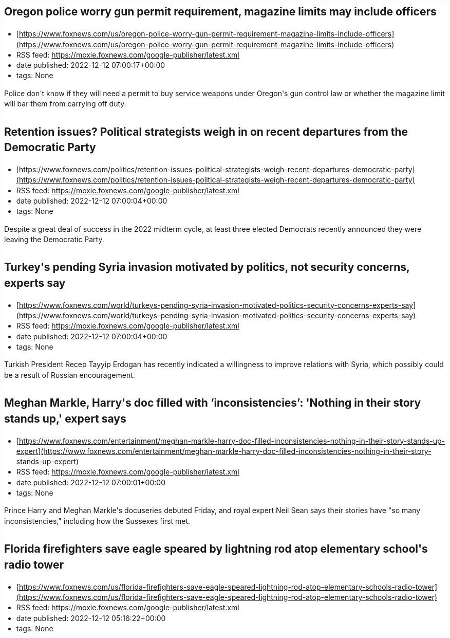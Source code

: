## Oregon police worry gun permit requirement, magazine limits may include officers
 - [https://www.foxnews.com/us/oregon-police-worry-gun-permit-requirement-magazine-limits-include-officers](https://www.foxnews.com/us/oregon-police-worry-gun-permit-requirement-magazine-limits-include-officers)
 - RSS feed: https://moxie.foxnews.com/google-publisher/latest.xml
 - date published: 2022-12-12 07:00:17+00:00
 - tags: None

Police don't know if they will need a permit to buy service weapons under Oregon's gun control law or whether the magazine limit will bar them from carrying off duty.

## Retention issues? Political strategists weigh in on recent departures from the Democratic Party
 - [https://www.foxnews.com/politics/retention-issues-political-strategists-weigh-recent-departures-democratic-party](https://www.foxnews.com/politics/retention-issues-political-strategists-weigh-recent-departures-democratic-party)
 - RSS feed: https://moxie.foxnews.com/google-publisher/latest.xml
 - date published: 2022-12-12 07:00:04+00:00
 - tags: None

Despite a great deal of success in the 2022 midterm cycle, at least three elected Democrats recently announced they were leaving the Democratic Party.

## Turkey's pending Syria invasion motivated by politics, not security concerns, experts say
 - [https://www.foxnews.com/world/turkeys-pending-syria-invasion-motivated-politics-security-concerns-experts-say](https://www.foxnews.com/world/turkeys-pending-syria-invasion-motivated-politics-security-concerns-experts-say)
 - RSS feed: https://moxie.foxnews.com/google-publisher/latest.xml
 - date published: 2022-12-12 07:00:04+00:00
 - tags: None

Turkish President Recep Tayyip Erdogan has recently indicated a willingness to improve relations with Syria, which possibly could be a result of Russian encouragement.

## Meghan Markle, Harry's doc filled with ‘inconsistencies’: 'Nothing in their story stands up,' expert says
 - [https://www.foxnews.com/entertainment/meghan-markle-harry-doc-filled-inconsistencies-nothing-in-their-story-stands-up-expert](https://www.foxnews.com/entertainment/meghan-markle-harry-doc-filled-inconsistencies-nothing-in-their-story-stands-up-expert)
 - RSS feed: https://moxie.foxnews.com/google-publisher/latest.xml
 - date published: 2022-12-12 07:00:01+00:00
 - tags: None

Prince Harry and Meghan Markle's docuseries debuted Friday, and royal expert Neil Sean says their stories have "so many inconsistencies," including how the Sussexes first met.

## Florida firefighters save eagle speared by lightning rod atop elementary school's radio tower
 - [https://www.foxnews.com/us/florida-firefighters-save-eagle-speared-lightning-rod-atop-elementary-schools-radio-tower](https://www.foxnews.com/us/florida-firefighters-save-eagle-speared-lightning-rod-atop-elementary-schools-radio-tower)
 - RSS feed: https://moxie.foxnews.com/google-publisher/latest.xml
 - date published: 2022-12-12 05:16:22+00:00
 - tags: None
